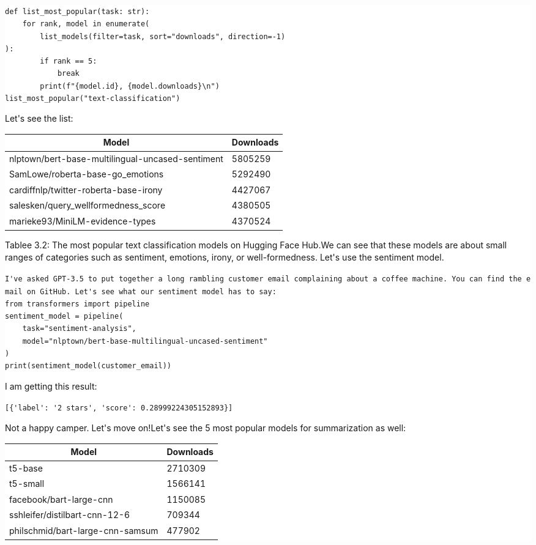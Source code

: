 ```
def list_most_popular(task: str):
    for rank, model in enumerate(
        list_models(filter=task, sort="downloads", direction=-1)
):
        if rank == 5:
            break
        print(f"{model.id}, {model.downloads}\n")
list_most_popular("text-classification")
```

Let's see the list:

| **Model**                                        | **Downloads** |
| ------------------------------------------------ | ------------- |
| nlptown/bert-base-multilingual-uncased-sentiment | 5805259       |
| SamLowe/roberta-base-go\_emotions                | 5292490       |
| cardiffnlp/twitter-roberta-base-irony            | 4427067       |
| salesken/query\_wellformedness\_score            | 4380505       |
| marieke93/MiniLM-evidence-types                  | 4370524       |

Tablee 3.2: The most popular text classification models on Hugging Face Hub.We can see that these models are about small ranges of categories such as sentiment, emotions, irony, or well-formedness. Let's use the sentiment model.

```
I've asked GPT-3.5 to put together a long rambling customer email complaining about a coffee machine. You can find the email on GitHub. Let's see what our sentiment model has to say:
from transformers import pipeline
sentiment_model = pipeline(
    task="sentiment-analysis",
    model="nlptown/bert-base-multilingual-uncased-sentiment"
)
print(sentiment_model(customer_email))
```

I am getting this result:

```
[{'label': '2 stars', 'score': 0.28999224305152893}]
```

Not a happy camper. Let's move on!Let's see the 5 most popular models for summarization as well:

| **Model**                        | **Downloads** |
| -------------------------------- | ------------- |
| t5-base                          | 2710309       |
| t5-small                         | 1566141       |
| facebook/bart-large-cnn          | 1150085       |
| sshleifer/distilbart-cnn-12-6    | 709344        |
| philschmid/bart-large-cnn-samsum | 477902        |
